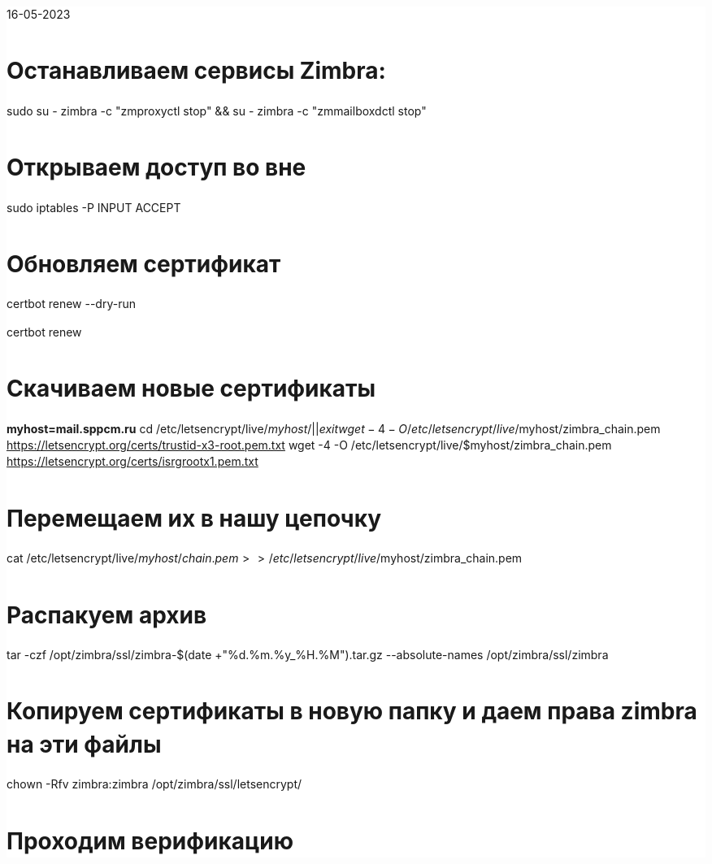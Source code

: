 16-05-2023

# Останавливаем сервисы Zimbra:

sudo su - zimbra -c "zmproxyctl stop" && su - zimbra -c "zmmailboxdctl stop"

# Открываем доступ во вне

sudo iptables -P INPUT ACCEPT

# Обновляем сертификат



certbot renew --dry-run



certbot renew



# Скачиваем новые сертификаты

**myhost=mail.sppcm.ru**
cd /etc/letsencrypt/live/$myhost/ || exit
wget -4 -O /etc/letsencrypt/live/$myhost/zimbra_chain.pem https://letsencrypt.org/certs/trustid-x3-root.pem.txt
wget -4 -O /etc/letsencrypt/live/$myhost/zimbra_chain.pem https://letsencrypt.org/certs/isrgrootx1.pem.txt

# Перемещаем их в нашу цепочку

cat /etc/letsencrypt/live/$myhost/chain.pem >> /etc/letsencrypt/live/$myhost/zimbra_chain.pem

# Распакуем архив

tar -czf /opt/zimbra/ssl/zimbra-$(date +"%d.%m.%y\_%H.%M").tar.gz --absolute-names /opt/zimbra/ssl/zimbra

# Копируем сертификаты в новую папку и даем права zimbra на эти файлы





chown -Rfv zimbra:zimbra /opt/zimbra/ssl/letsencrypt/

# Проходим верификацию

